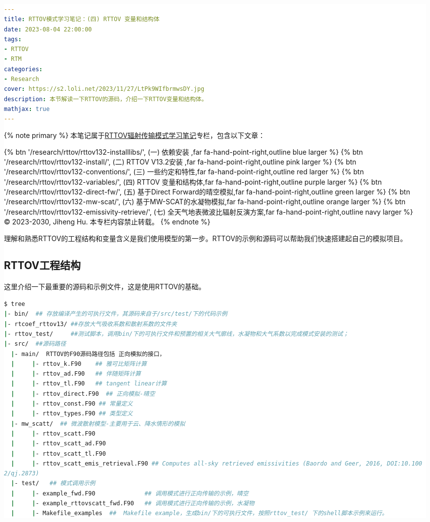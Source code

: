 ```yaml
---
title: RTTOV模式学习笔记：(四) RTTOV 变量和结构体
date: 2023-08-04 22:00:00  
tags: 
- RTTOV
- RTM
categories: 
- Research
cover: https://s2.loli.net/2023/11/27/LtPk9WIfbrmwsDY.jpg
description: 本节解读一下RTTOV的源码，介绍一下RTTOV变量和结构体。
mathjax: true
---
```


{% note primary %}
本笔记属于[RTTOV辐射传输模式学习笔记](../rttov132-column)专栏，包含以下文章：
<div class="btn-center" style="margin-bottom:0px">
{% btn '/research/rttov/rttov132-installlibs/', (一) 依赖安装 ,far fa-hand-point-right,outline blue larger %}
{% btn '/research/rttov/rttov132-install/', (二) RTTOV V13.2安装  ,far fa-hand-point-right,outline pink larger %}
{% btn '/research/rttov/rttov132-conventions/', (三) 一些约定和特性,far fa-hand-point-right,outline red larger %}
{% btn '/research/rttov/rttov132-variables/', (四) RTTOV 变量和结构体,far fa-hand-point-right,outline purple larger %}
{% btn '/research/rttov/rttov132-direct-fw/', (五) 基于Direct Forward的晴空模拟,far fa-hand-point-right,outline green larger %}
{% btn '/research/rttov/rttov132-mw-scat/', (六) 基于MW-SCAT的水凝物模拟,far fa-hand-point-right,outline orange larger %}
{% btn '/research/rttov/rttov132-emissivity-retrieve/', (七) 全天气地表微波比辐射反演方案,far fa-hand-point-right,outline navy larger %}
</div>
&copy; 2023-2030, Jiheng Hu. 本专栏内容禁止转载。
{% endnote %}

理解和熟悉RTTOV的工程结构和变量含义是我们使用模型的第一步。RTTOV的示例和源码可以帮助我们快速搭建起自己的模拟项目。

## RTTOV工程结构
这里介绍一下最重要的源码和示例文件，这是使用RTTOV的基础。
```bash
$ tree 
|- bin/  ## 存放编译产生的可执行文件，其源码来自于/src/test/下的代码示例
|- rtcoef_rttov13/ ##存放大气吸收系数和散射系数的文件夹
|- rttov_test/     ##测试脚本，调用bin/下的可执行文件和预置的相关大气廓线，水凝物和大气系数以完成模式安装的测试；
|- src/  ##源码路径
  |- main/  RTTOV的F90源码路径包括 正向模拟的接口，
  |     |- rttov_k.F90    ## 雅可比矩阵计算
  |     |- rttov_ad.F90   ## 伴随矩阵计算
  |     |- rttov_tl.F90   ## tangent linear计算
  |     |- rttov_direct.F90  ## 正向模拟-晴空
  |     |- rttov_const.F90 ## 常量定义
  |     |- rttov_types.F90 ## 类型定义
  |- mw_scatt/  ## 微波散射模型-主要用于云、降水情形的模拟 
  |     |- rttov_scatt.F90 
  |     |- rttov_scatt_ad.F90 
  |     |- rttov_scatt_tl.F90 
  |     |- rttov_scatt_emis_retrieval.F90 ## Computes all-sky retrieved emissivities (Baordo and Geer, 2016, DOI:10.1002/qj.2873)
  |- test/   ## 模式调用示例
  |     |- example_fwd.F90   			## 调用模式进行正向传输的示例，晴空
  |     |- example_rttovscatt_fwd.F90   ## 调用模式进行正向传输的示例，水凝物
  |     |- Makefile_examples  ##  Makefile example，生成bin/下的可执行文件，按照rttov_test/ 下的shell脚本示例来运行。 
```